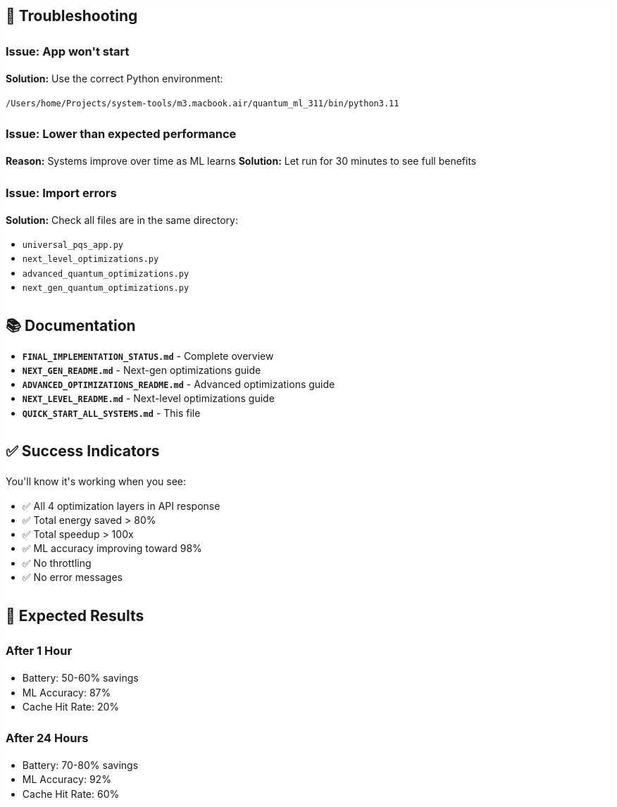 ## 🐛 Troubleshooting

### Issue: App won't start
**Solution:** Use the correct Python environment:
```bash
/Users/home/Projects/system-tools/m3.macbook.air/quantum_ml_311/bin/python3.11
```

### Issue: Lower than expected performance
**Reason:** Systems improve over time as ML learns
**Solution:** Let run for 30 minutes to see full benefits

### Issue: Import errors
**Solution:** Check all files are in the same directory:
- `universal_pqs_app.py`
- `next_level_optimizations.py`
- `advanced_quantum_optimizations.py`
- `next_gen_quantum_optimizations.py`

## 📚 Documentation

- **`FINAL_IMPLEMENTATION_STATUS.md`** - Complete overview
- **`NEXT_GEN_README.md`** - Next-gen optimizations guide
- **`ADVANCED_OPTIMIZATIONS_README.md`** - Advanced optimizations guide
- **`NEXT_LEVEL_README.md`** - Next-level optimizations guide
- **`QUICK_START_ALL_SYSTEMS.md`** - This file

## ✅ Success Indicators

You'll know it's working when you see:
- ✅ All 4 optimization layers in API response
- ✅ Total energy saved > 80%
- ✅ Total speedup > 100x
- ✅ ML accuracy improving toward 98%
- ✅ No throttling
- ✅ No error messages

## 🎉 Expected Results

### After 1 Hour
- Battery: 50-60% savings
- ML Accuracy: 87%
- Cache Hit Rate: 20%

### After 24 Hours
- Battery: 70-80% savings
- ML Accuracy: 92%
- Cache Hit Rate: 60%
